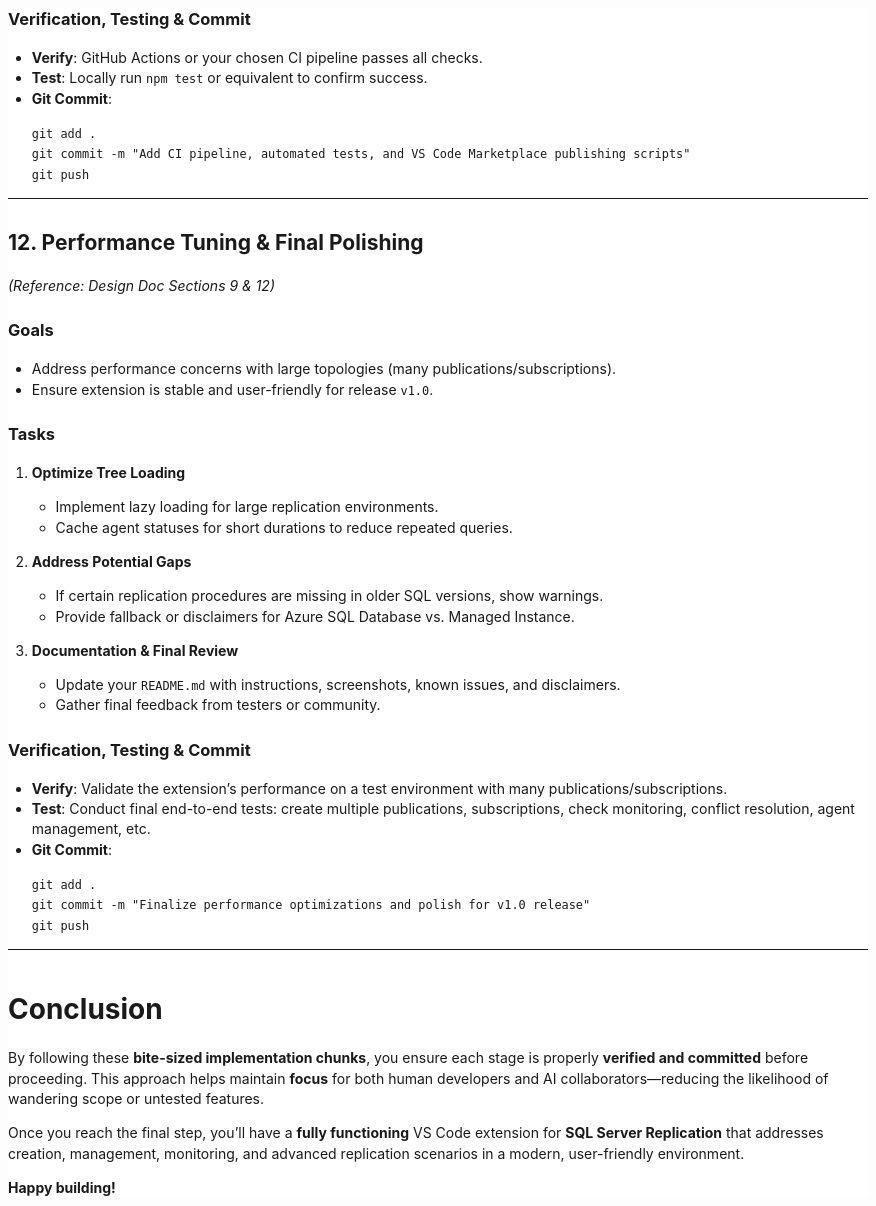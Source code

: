 ### Verification, Testing & Commit
- **Verify**: GitHub Actions or your chosen CI pipeline passes all checks.  
- **Test**: Locally run `npm test` or equivalent to confirm success.  
- **Git Commit**:
  ```
  git add .
  git commit -m "Add CI pipeline, automated tests, and VS Code Marketplace publishing scripts"
  git push
  ```

---

## 12. Performance Tuning & Final Polishing

*(Reference: Design Doc Sections 9 & 12)*

### Goals
- Address performance concerns with large topologies (many publications/subscriptions).
- Ensure extension is stable and user-friendly for release `v1.0`.

### Tasks
1. **Optimize Tree Loading**  
   - Implement lazy loading for large replication environments.  
   - Cache agent statuses for short durations to reduce repeated queries.

2. **Address Potential Gaps**  
   - If certain replication procedures are missing in older SQL versions, show warnings.  
   - Provide fallback or disclaimers for Azure SQL Database vs. Managed Instance.

3. **Documentation & Final Review**  
   - Update your `README.md` with instructions, screenshots, known issues, and disclaimers.  
   - Gather final feedback from testers or community.

### Verification, Testing & Commit
- **Verify**: Validate the extension’s performance on a test environment with many publications/subscriptions.  
- **Test**: Conduct final end-to-end tests: create multiple publications, subscriptions, check monitoring, conflict resolution, agent management, etc.  
- **Git Commit**:
  ```
  git add .
  git commit -m "Finalize performance optimizations and polish for v1.0 release"
  git push
  ```

---

# **Conclusion**

By following these **bite-sized implementation chunks**, you ensure each stage is properly **verified and committed** before proceeding. This approach helps maintain **focus** for both human developers and AI collaborators—reducing the likelihood of wandering scope or untested features.

Once you reach the final step, you’ll have a **fully functioning** VS Code extension for **SQL Server Replication** that addresses creation, management, monitoring, and advanced replication scenarios in a modern, user-friendly environment. 

**Happy building!**